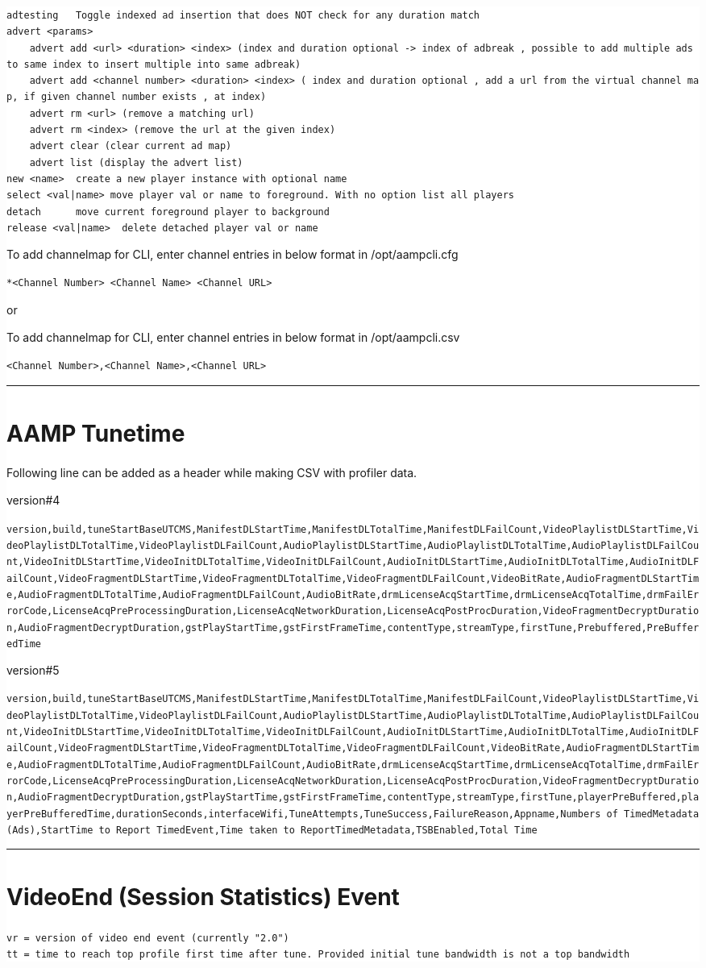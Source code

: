 ```
adtesting   Toggle indexed ad insertion that does NOT check for any duration match
advert <params>
	advert add <url> <duration> <index> (index and duration optional -> index of adbreak , possible to add multiple ads to same index to insert multiple into same adbreak)
	advert add <channel number> <duration> <index> ( index and duration optional , add a url from the virtual channel map, if given channel number exists , at index)
	advert rm <url> (remove a matching url)
	advert rm <index> (remove the url at the given index)
	advert clear (clear current ad map)
	advert list (display the advert list)
new <name>	create a new player instance with optional name
select <val|name> move player val or name to foreground. With no option list all players
detach		move current foreground player to background
release <val|name>	delete detached player val or name
```

To add channelmap for CLI, enter channel entries in below format in /opt/aampcli.cfg

    *<Channel Number> <Channel Name> <Channel URL>

or

To add channelmap for CLI, enter channel entries in below format in /opt/aampcli.csv
    
    <Channel Number>,<Channel Name>,<Channel URL>
    
---

# AAMP Tunetime 

Following line can be added as a header while making CSV with profiler data.

version#4
```
version,build,tuneStartBaseUTCMS,ManifestDLStartTime,ManifestDLTotalTime,ManifestDLFailCount,VideoPlaylistDLStartTime,VideoPlaylistDLTotalTime,VideoPlaylistDLFailCount,AudioPlaylistDLStartTime,AudioPlaylistDLTotalTime,AudioPlaylistDLFailCount,VideoInitDLStartTime,VideoInitDLTotalTime,VideoInitDLFailCount,AudioInitDLStartTime,AudioInitDLTotalTime,AudioInitDLFailCount,VideoFragmentDLStartTime,VideoFragmentDLTotalTime,VideoFragmentDLFailCount,VideoBitRate,AudioFragmentDLStartTime,AudioFragmentDLTotalTime,AudioFragmentDLFailCount,AudioBitRate,drmLicenseAcqStartTime,drmLicenseAcqTotalTime,drmFailErrorCode,LicenseAcqPreProcessingDuration,LicenseAcqNetworkDuration,LicenseAcqPostProcDuration,VideoFragmentDecryptDuration,AudioFragmentDecryptDuration,gstPlayStartTime,gstFirstFrameTime,contentType,streamType,firstTune,Prebuffered,PreBufferedTime
```
version#5
```
version,build,tuneStartBaseUTCMS,ManifestDLStartTime,ManifestDLTotalTime,ManifestDLFailCount,VideoPlaylistDLStartTime,VideoPlaylistDLTotalTime,VideoPlaylistDLFailCount,AudioPlaylistDLStartTime,AudioPlaylistDLTotalTime,AudioPlaylistDLFailCount,VideoInitDLStartTime,VideoInitDLTotalTime,VideoInitDLFailCount,AudioInitDLStartTime,AudioInitDLTotalTime,AudioInitDLFailCount,VideoFragmentDLStartTime,VideoFragmentDLTotalTime,VideoFragmentDLFailCount,VideoBitRate,AudioFragmentDLStartTime,AudioFragmentDLTotalTime,AudioFragmentDLFailCount,AudioBitRate,drmLicenseAcqStartTime,drmLicenseAcqTotalTime,drmFailErrorCode,LicenseAcqPreProcessingDuration,LicenseAcqNetworkDuration,LicenseAcqPostProcDuration,VideoFragmentDecryptDuration,AudioFragmentDecryptDuration,gstPlayStartTime,gstFirstFrameTime,contentType,streamType,firstTune,playerPreBuffered,playerPreBufferedTime,durationSeconds,interfaceWifi,TuneAttempts,TuneSuccess,FailureReason,Appname,Numbers of TimedMetadata(Ads),StartTime to Report TimedEvent,Time taken to ReportTimedMetadata,TSBEnabled,Total Time
```
---
# VideoEnd (Session Statistics) Event 
```
vr = version of video end event (currently "2.0")
tt = time to reach top profile first time after tune. Provided initial tune bandwidth is not a top bandwidth
```